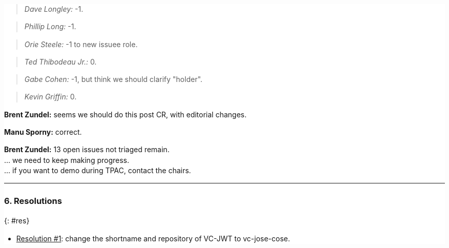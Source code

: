 > *Dave Longley:* -1.

> *Phillip Long:* -1.

> *Orie Steele:* -1 to new issuee role.

> *Ted Thibodeau Jr.:* 0.

> *Gabe Cohen:* -1, but think we should clarify "holder".

> *Kevin Griffin:* 0.

**Brent Zundel:** seems we should do this post CR, with editorial changes.  

**Manu Sporny:** correct.  

**Brent Zundel:** 13 open issues not triaged remain.  
… we need to keep making progress.  
… if you want to demo during TPAC, contact the chairs.  

---


### 6. Resolutions
{: #res}

* [Resolution #1](#resolution1): change the shortname and repository of VC-JWT to vc-jose-cose.
